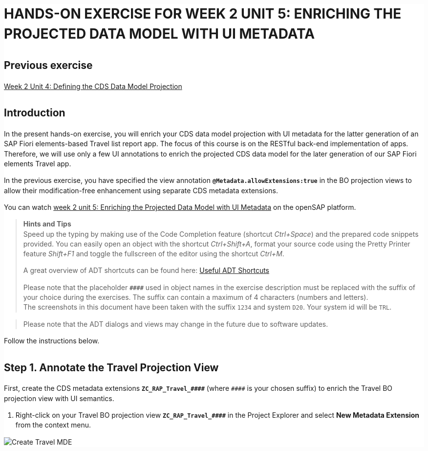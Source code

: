 # HANDS-ON EXERCISE FOR WEEK 2 UNIT 5: ENRICHING THE PROJECTED DATA MODEL WITH UI METADATA

## Previous exercise
[Week 2 Unit 4: Defining the CDS Data Model Projection](unit4.md)

## Introduction
In the present hands-on exercise, you will enrich your CDS data model projection with UI metadata for the latter generation of an SAP Fiori elements-based Travel list report app. The focus of this course is on the RESTful back-end implementation of apps. Therefore, we will use only a few UI annotations to enrich the projected CDS data model for the later generation of our SAP Fiori elements Travel app.  
    
In the previous exercise, you have specified the view annotation **`@Metadata.allowExtensions:true`** in the BO projection views to allow their modification-free enhancement using separate CDS metadata extensions.  
    
You can watch [week 2 unit 5: Enriching the Projected Data Model with UI Metadata](https://open.sap.com/courses/cp13/items/4Xob2TI2k2XfSgWRrsh85P) on the openSAP platform.
     
> **Hints and Tips**    
> Speed up the typing by making use of the Code Completion feature (shortcut *Ctrl+Space*) and the prepared code snippets provided. 
> You can easily open an object with the shortcut *Ctrl+Shift+A*, format your source code using the Pretty Printer feature *Shift+F1* and toggle the fullscreen of the editor using the shortcut *Ctrl+M*.   
>
> A great overview of ADT shortcuts can be found here: [Useful ADT Shortcuts](https://blogs.sap.com/2013/11/21/useful-keyboard-shortcuts-for-abap-in-eclipse/)
>
> Please note that the placeholder **`####`** used in object names in the exercise description must be replaced with the suffix of your choice during the exercises. The suffix can contain a maximum of 4 characters (numbers and letters).  
> The screenshots in this document have been taken with the suffix `1234` and system `D20`. Your system id will be `TRL`.

> Please note that the ADT dialogs and views may change in the future due to software updates.
    
Follow the instructions below.

## Step 1. Annotate the Travel Projection View
First, create the CDS metadata extensions **`ZC_RAP_Travel_####`** (where `####` is your chosen suffix)  to enrich the Travel BO projection view with UI semantics.

1.	Right-click on your Travel BO projection view **`ZC_RAP_Travel_####`** in the Project Explorer and select **New Metadata Extension** from the context menu.
 

![Create Travel MDE](images/w2u5_01_01.png)

